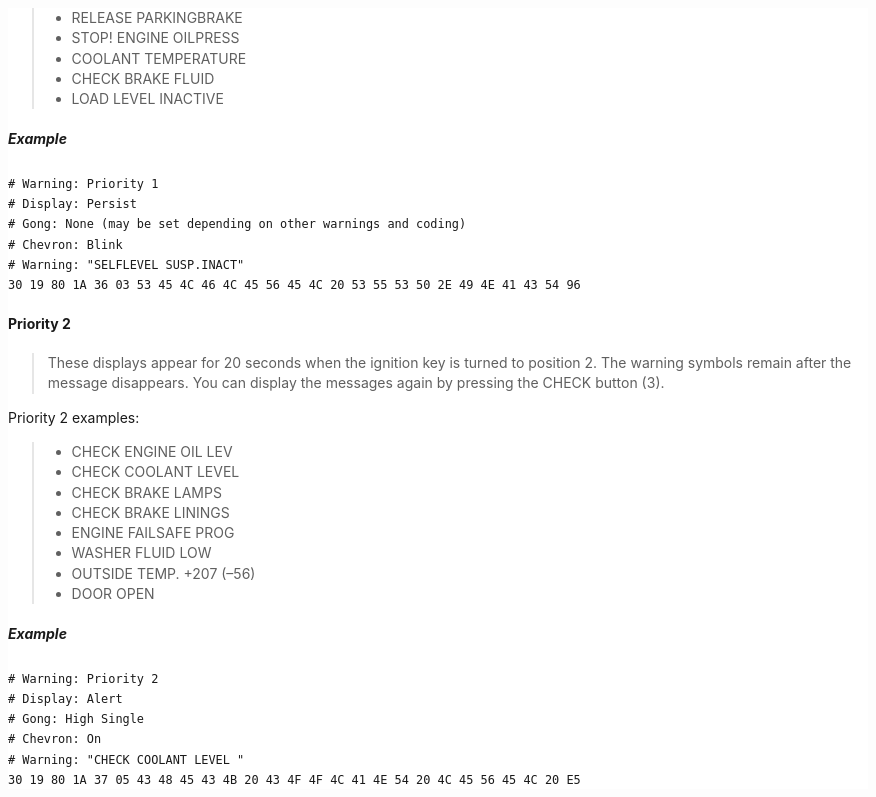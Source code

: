 > - RELEASE PARKINGBRAKE
> - STOP! ENGINE OILPRESS
> - COOLANT TEMPERATURE
> - CHECK BRAKE FLUID
> - LOAD LEVEL INACTIVE

##### Example

    # Warning: Priority 1
    # Display: Persist
    # Gong: None (may be set depending on other warnings and coding)
    # Chevron: Blink
    # Warning: "SELFLEVEL SUSP.INACT"
    30 19 80 1A 36 03 53 45 4C 46 4C 45 56 45 4C 20 53 55 53 50 2E 49 4E 41 43 54 96

#### Priority 2

> These displays appear for 20 seconds when the ignition key is turned to position 2. The warning symbols remain after the message disappears. You can display the messages again by pressing the CHECK
button (3).

Priority 2 examples:

> - CHECK ENGINE OIL LEV
> - CHECK COOLANT LEVEL
> - CHECK BRAKE LAMPS
> - CHECK BRAKE LININGS
> - ENGINE FAILSAFE PROG
> - WASHER FLUID LOW
> - OUTSIDE TEMP. +207 (–56)
> - DOOR OPEN

##### Example

    # Warning: Priority 2
    # Display: Alert
    # Gong: High Single
    # Chevron: On
    # Warning: "CHECK COOLANT LEVEL "
    30 19 80 1A 37 05 43 48 45 43 4B 20 43 4F 4F 4C 41 4E 54 20 4C 45 56 45 4C 20 E5
